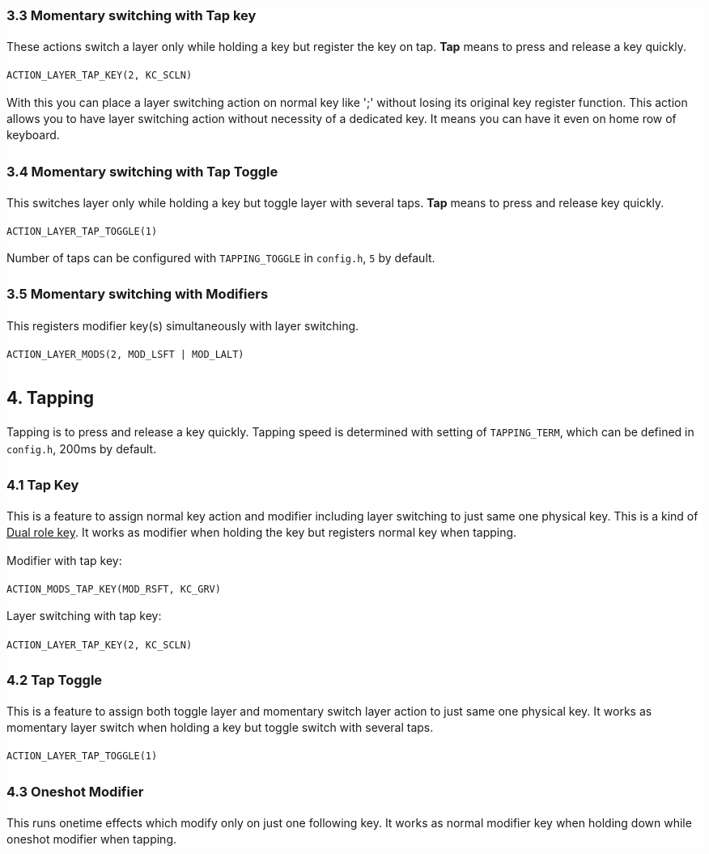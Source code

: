 
### 3.3 Momentary switching with Tap key
These actions switch a layer only while holding a key but register the key on tap. **Tap** means to press and release a key quickly.

    ACTION_LAYER_TAP_KEY(2, KC_SCLN)

With this you can place a layer switching action on normal key like ';' without losing its original key register function. This action allows you to have layer switching action without necessity of a dedicated key. It means you can have it even on home row of keyboard.



### 3.4 Momentary switching with Tap Toggle
This switches layer only while holding a key but toggle layer with several taps. **Tap** means to press and release key quickly.

    ACTION_LAYER_TAP_TOGGLE(1)

Number of taps can be configured with `TAPPING_TOGGLE` in `config.h`, `5` by default.



### 3.5 Momentary switching with Modifiers
This registers modifier key(s) simultaneously with layer switching.

    ACTION_LAYER_MODS(2, MOD_LSFT | MOD_LALT)



## 4. Tapping
Tapping is to press and release a key quickly. Tapping speed is determined with setting of `TAPPING_TERM`, which can be defined in `config.h`, 200ms by default.

### 4.1 Tap Key
This is a feature to assign normal key action and modifier including layer switching to just same one physical key. This is a kind of [Dual role key][dual_role]. It works as modifier when holding the key but registers normal key when tapping.

Modifier with tap key:

    ACTION_MODS_TAP_KEY(MOD_RSFT, KC_GRV)

Layer switching with tap key:

    ACTION_LAYER_TAP_KEY(2, KC_SCLN)

[dual_role]: http://en.wikipedia.org/wiki/Modifier_key#Dual-role_keys


### 4.2 Tap Toggle
This is a feature to assign both toggle layer and momentary switch layer action to just same one physical key. It works as momentary layer switch when holding a key but toggle switch with several taps.

    ACTION_LAYER_TAP_TOGGLE(1)


### 4.3 Oneshot Modifier
This runs onetime effects which modify only on just one following key. It works as normal modifier key when holding down while oneshot modifier when tapping.


[HID_usage]: http://www.usb.org/developers/hidpage/Hut1_12v2.pdf